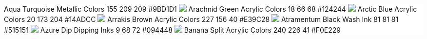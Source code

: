 <td>Aqua Turquoise</td>
<td>Metallic Colors</td>
<td>155</td>
<td>209</td>
<td>209</td>
<td>#9BD1D1</td>
<td style="background-color: #9BD1D1" ><img src="https://via.placeholder.com/40/9BD1D1/000000?text=+" /></td>
</tr>
<tr>
<td>Arachnid Green</td>
<td>Acrylic Colors</td>
<td>18</td>
<td>66</td>
<td>68</td>
<td>#124244</td>
<td style="background-color: #124244" ><img src="https://via.placeholder.com/40/124244/000000?text=+" /></td>
</tr>
<tr>
<td>Arctic Blue</td>
<td>Acrylic Colors</td>
<td>20</td>
<td>173</td>
<td>204</td>
<td>#14ADCC</td>
<td style="background-color: #14ADCC" ><img src="https://via.placeholder.com/40/14ADCC/000000?text=+" /></td>
</tr>
<tr>
<td>Arrakis Brown</td>
<td>Acrylic Colors</td>
<td>227</td>
<td>156</td>
<td>40</td>
<td>#E39C28</td>
<td style="background-color: #E39C28" ><img src="https://via.placeholder.com/40/E39C28/000000?text=+" /></td>
</tr>
<tr>
<td>Atramentum Black</td>
<td>Wash Ink</td>
<td>81</td>
<td>81</td>
<td>81</td>
<td>#515151</td>
<td style="background-color: #515151" ><img src="https://via.placeholder.com/40/515151/000000?text=+" /></td>
</tr>
<tr>
<td>Azure Dip</td>
<td>Dipping Inks</td>
<td>9</td>
<td>68</td>
<td>72</td>
<td>#094448</td>
<td style="background-color: #094448" ><img src="https://via.placeholder.com/40/094448/000000?text=+" /></td>
</tr>
<tr>
<td>Banana Split</td>
<td>Acrylic Colors</td>
<td>240</td>
<td>226</td>
<td>41</td>
<td>#F0E229</td>